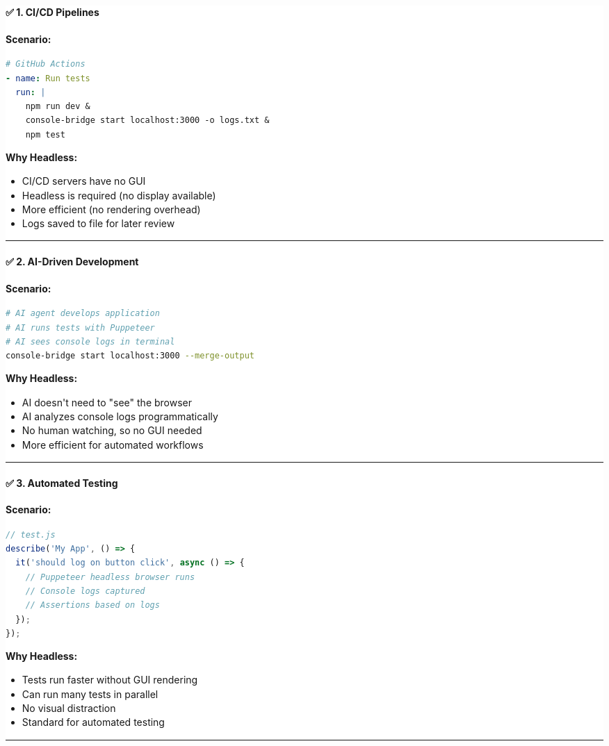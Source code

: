 #### ✅ 1. CI/CD Pipelines

**Scenario:**
```yaml
# GitHub Actions
- name: Run tests
  run: |
    npm run dev &
    console-bridge start localhost:3000 -o logs.txt &
    npm test
```

**Why Headless:**
- CI/CD servers have no GUI
- Headless is required (no display available)
- More efficient (no rendering overhead)
- Logs saved to file for later review

---

#### ✅ 2. AI-Driven Development

**Scenario:**
```bash
# AI agent develops application
# AI runs tests with Puppeteer
# AI sees console logs in terminal
console-bridge start localhost:3000 --merge-output
```

**Why Headless:**
- AI doesn't need to "see" the browser
- AI analyzes console logs programmatically
- No human watching, so no GUI needed
- More efficient for automated workflows

---

#### ✅ 3. Automated Testing

**Scenario:**
```javascript
// test.js
describe('My App', () => {
  it('should log on button click', async () => {
    // Puppeteer headless browser runs
    // Console logs captured
    // Assertions based on logs
  });
});
```

**Why Headless:**
- Tests run faster without GUI rendering
- Can run many tests in parallel
- No visual distraction
- Standard for automated testing

---